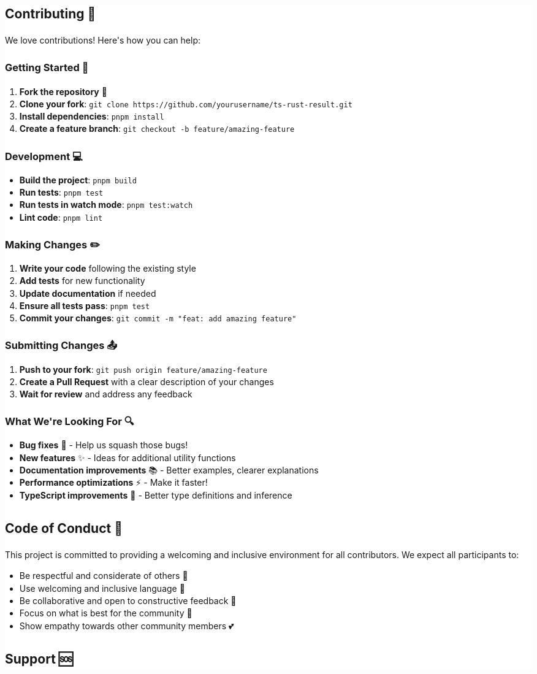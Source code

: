 ## Contributing 🤝

We love contributions! Here's how you can help:

### Getting Started 🎯

1. **Fork the repository** 🍴
2. **Clone your fork**: `git clone https://github.com/yourusername/ts-rust-result.git`
3. **Install dependencies**: `pnpm install`
4. **Create a feature branch**: `git checkout -b feature/amazing-feature`

### Development 💻

- **Build the project**: `pnpm build`
- **Run tests**: `pnpm test`
- **Run tests in watch mode**: `pnpm test:watch`
- **Lint code**: `pnpm lint`

### Making Changes ✏️

1. **Write your code** following the existing style
2. **Add tests** for new functionality
3. **Update documentation** if needed
4. **Ensure all tests pass**: `pnpm test`
5. **Commit your changes**: `git commit -m "feat: add amazing feature"`

### Submitting Changes 📤

1. **Push to your fork**: `git push origin feature/amazing-feature`
2. **Create a Pull Request** with a clear description of your changes
3. **Wait for review** and address any feedback

### What We're Looking For 🔍

- **Bug fixes** 🐛 - Help us squash those bugs!
- **New features** ✨ - Ideas for additional utility functions
- **Documentation improvements** 📚 - Better examples, clearer explanations
- **Performance optimizations** ⚡ - Make it faster!
- **TypeScript improvements** 🔵 - Better type definitions and inference

## Code of Conduct 💖

This project is committed to providing a welcoming and inclusive environment for all contributors. We expect all participants to:

- Be respectful and considerate of others 🤗
- Use welcoming and inclusive language 💬
- Be collaborative and open to constructive feedback 🤝
- Focus on what is best for the community 🌟
- Show empathy towards other community members 💕

## Support 🆘
